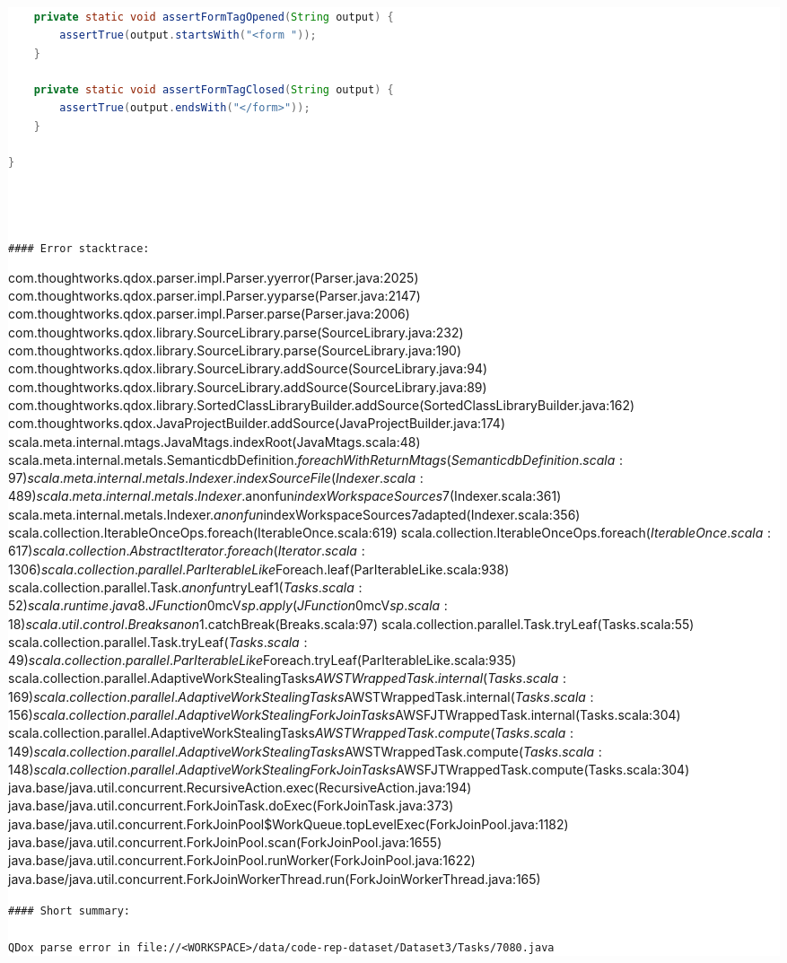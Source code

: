 ```java
	private static void assertFormTagOpened(String output) {
		assertTrue(output.startsWith("<form "));
	}

	private static void assertFormTagClosed(String output) {
		assertTrue(output.endsWith("</form>"));
	}

}
```

```



#### Error stacktrace:

```
com.thoughtworks.qdox.parser.impl.Parser.yyerror(Parser.java:2025)
	com.thoughtworks.qdox.parser.impl.Parser.yyparse(Parser.java:2147)
	com.thoughtworks.qdox.parser.impl.Parser.parse(Parser.java:2006)
	com.thoughtworks.qdox.library.SourceLibrary.parse(SourceLibrary.java:232)
	com.thoughtworks.qdox.library.SourceLibrary.parse(SourceLibrary.java:190)
	com.thoughtworks.qdox.library.SourceLibrary.addSource(SourceLibrary.java:94)
	com.thoughtworks.qdox.library.SourceLibrary.addSource(SourceLibrary.java:89)
	com.thoughtworks.qdox.library.SortedClassLibraryBuilder.addSource(SortedClassLibraryBuilder.java:162)
	com.thoughtworks.qdox.JavaProjectBuilder.addSource(JavaProjectBuilder.java:174)
	scala.meta.internal.mtags.JavaMtags.indexRoot(JavaMtags.scala:48)
	scala.meta.internal.metals.SemanticdbDefinition$.foreachWithReturnMtags(SemanticdbDefinition.scala:97)
	scala.meta.internal.metals.Indexer.indexSourceFile(Indexer.scala:489)
	scala.meta.internal.metals.Indexer.$anonfun$indexWorkspaceSources$7(Indexer.scala:361)
	scala.meta.internal.metals.Indexer.$anonfun$indexWorkspaceSources$7$adapted(Indexer.scala:356)
	scala.collection.IterableOnceOps.foreach(IterableOnce.scala:619)
	scala.collection.IterableOnceOps.foreach$(IterableOnce.scala:617)
	scala.collection.AbstractIterator.foreach(Iterator.scala:1306)
	scala.collection.parallel.ParIterableLike$Foreach.leaf(ParIterableLike.scala:938)
	scala.collection.parallel.Task.$anonfun$tryLeaf$1(Tasks.scala:52)
	scala.runtime.java8.JFunction0$mcV$sp.apply(JFunction0$mcV$sp.scala:18)
	scala.util.control.Breaks$$anon$1.catchBreak(Breaks.scala:97)
	scala.collection.parallel.Task.tryLeaf(Tasks.scala:55)
	scala.collection.parallel.Task.tryLeaf$(Tasks.scala:49)
	scala.collection.parallel.ParIterableLike$Foreach.tryLeaf(ParIterableLike.scala:935)
	scala.collection.parallel.AdaptiveWorkStealingTasks$AWSTWrappedTask.internal(Tasks.scala:169)
	scala.collection.parallel.AdaptiveWorkStealingTasks$AWSTWrappedTask.internal$(Tasks.scala:156)
	scala.collection.parallel.AdaptiveWorkStealingForkJoinTasks$AWSFJTWrappedTask.internal(Tasks.scala:304)
	scala.collection.parallel.AdaptiveWorkStealingTasks$AWSTWrappedTask.compute(Tasks.scala:149)
	scala.collection.parallel.AdaptiveWorkStealingTasks$AWSTWrappedTask.compute$(Tasks.scala:148)
	scala.collection.parallel.AdaptiveWorkStealingForkJoinTasks$AWSFJTWrappedTask.compute(Tasks.scala:304)
	java.base/java.util.concurrent.RecursiveAction.exec(RecursiveAction.java:194)
	java.base/java.util.concurrent.ForkJoinTask.doExec(ForkJoinTask.java:373)
	java.base/java.util.concurrent.ForkJoinPool$WorkQueue.topLevelExec(ForkJoinPool.java:1182)
	java.base/java.util.concurrent.ForkJoinPool.scan(ForkJoinPool.java:1655)
	java.base/java.util.concurrent.ForkJoinPool.runWorker(ForkJoinPool.java:1622)
	java.base/java.util.concurrent.ForkJoinWorkerThread.run(ForkJoinWorkerThread.java:165)
```
#### Short summary: 

QDox parse error in file://<WORKSPACE>/data/code-rep-dataset/Dataset3/Tasks/7080.java